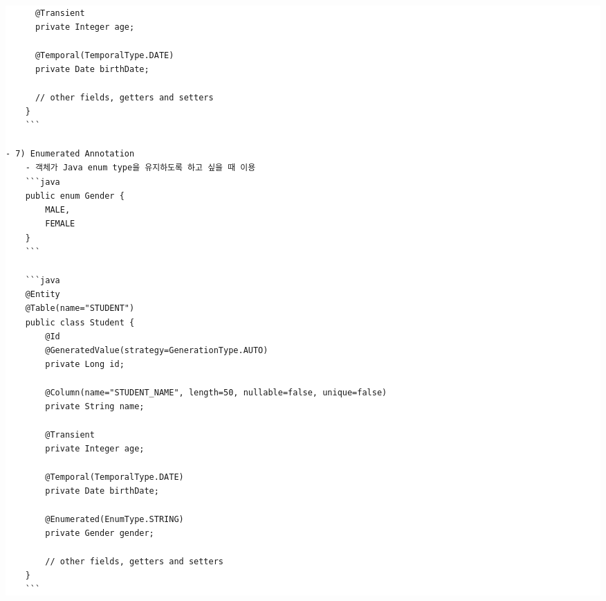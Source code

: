           @Transient
          private Integer age;
      
          @Temporal(TemporalType.DATE)
          private Date birthDate;
      
          // other fields, getters and setters
        }
        ```
        
    - 7) Enumerated Annotation
        - 객체가 Java enum type을 유지하도록 하고 싶을 때 이용
        ```java
        public enum Gender {
            MALE,
            FEMALE
        }
        ```
        
        ```java
        @Entity
        @Table(name="STUDENT")
        public class Student {
            @Id 
            @GeneratedValue(strategy=GenerationType.AUTO)
            private Long id;
            
            @Column(name="STUDENT_NAME", length=50, nullable=false, unique=false)
            private String name;
        
            @Transient
            private Integer age;
        
            @Temporal(TemporalType.DATE)
            private Date birthDate;
        
            @Enumerated(EnumType.STRING)
            private Gender gender;
        
            // other fields, getters and setters
        }
        ```